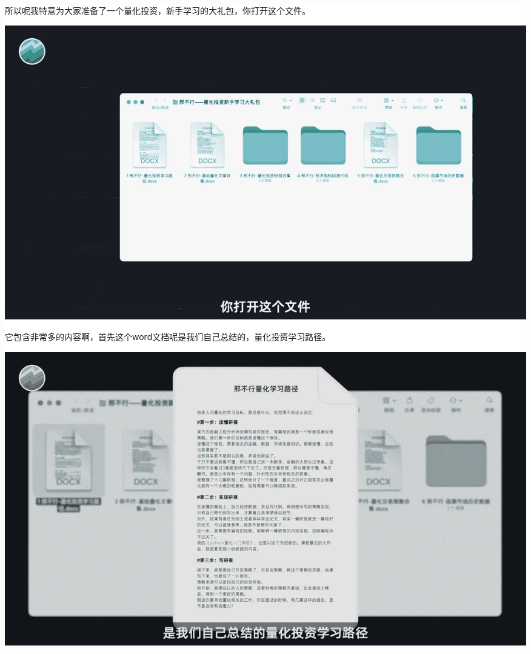 所以呢我特意为大家准备了一个量化投资，新手学习的大礼包，你打开这个文件。

![](img/3efaea55da7c734aa3928fe4d7d91ff1_43.png)

它包含非常多的内容啊，首先这个word文档呢是我们自己总结的，量化投资学习路径。

![](img/3efaea55da7c734aa3928fe4d7d91ff1_45.png)
